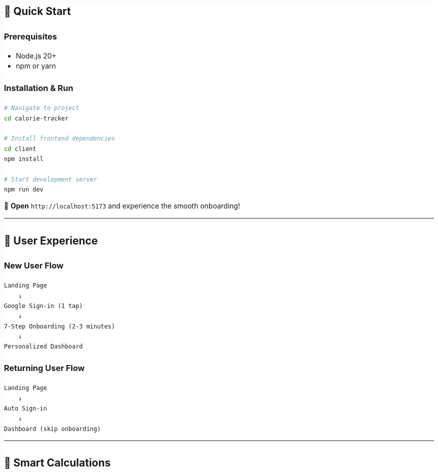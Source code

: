 ## 🚀 Quick Start

### Prerequisites

- Node.js 20+
- npm or yarn

### Installation & Run

```bash
# Navigate to project
cd calorie-tracker

# Install frontend dependencies
cd client
npm install

# Start development server
npm run dev
```

🎯 **Open** `http://localhost:5173` and experience the smooth onboarding!

---

## 📱 User Experience

### New User Flow

```
Landing Page
    ↓
Google Sign-in (1 tap)
    ↓
7-Step Onboarding (2-3 minutes)
    ↓
Personalized Dashboard
```

### Returning User Flow

```
Landing Page
    ↓
Auto Sign-in
    ↓
Dashboard (skip onboarding)
```

---

## 🧮 Smart Calculations
